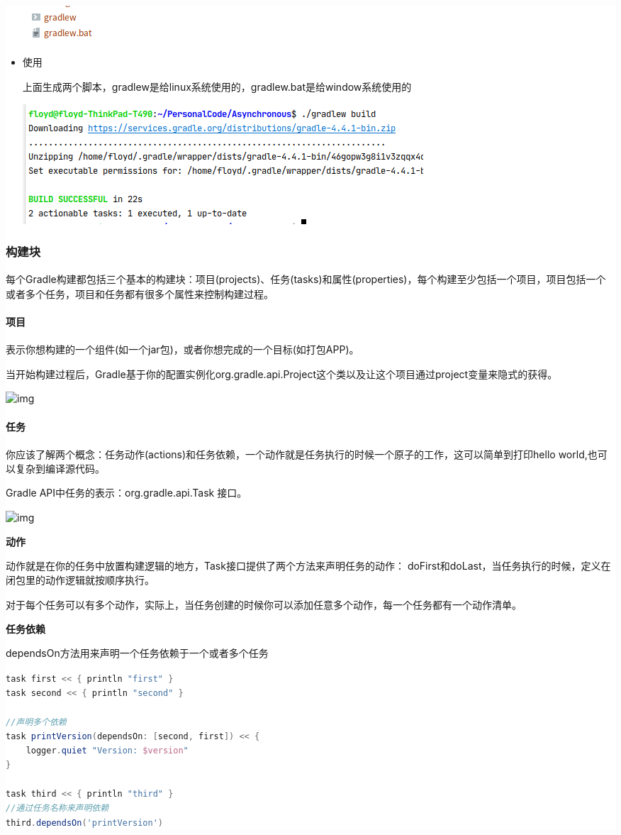   ![image20200531170903347](./Gradle学习笔记/image-20200531170903347.png?stamp=0)

- 使用

  上面生成两个脚本，gradlew是给linux系统使用的，gradlew.bat是给window系统使用的

  ![image20200531171030256](./Gradle学习笔记/image-20200531171030256.png?stamp=0)

### 构建块

每个Gradle构建都包括三个基本的构建块：项目(projects)、任务(tasks)和属性(properties)，每个构建至少包括一个项目，项目包括一个或者多个任务，项目和任务都有很多个属性来控制构建过程。

#### 项目

表示你想构建的一个组件(如一个jar包)，或者你想完成的一个目标(如打包APP)。

当开始构建过程后，Gradle基于你的配置实例化org.gradle.api.Project这个类以及让这个项目通过project变量来隐式的获得。

![img](https://lippiouyang.gitbooks.io/gradle-in-action-cn/content/images/dag24.png)

#### 任务

你应该了解两个概念：任务动作(actions)和任务依赖，一个动作就是任务执行的时候一个原子的工作，这可以简单到打印hello world,也可以复杂到编译源代码。

Gradle API中任务的表示：org.gradle.api.Task 接口。

![img](https://lippiouyang.gitbooks.io/gradle-in-action-cn/content/images/dag25.png)

**动作**

动作就是在你的任务中放置构建逻辑的地方，Task接口提供了两个方法来声明任务的动作： doFirst和doLast，当任务执行的时候，定义在闭包里的动作逻辑就按顺序执行。

对于每个任务可以有多个动作，实际上，当任务创建的时候你可以添加任意多个动作，每一个任务都有一个动作清单。

**任务依赖**

dependsOn方法用来声明一个任务依赖于一个或者多个任务

```groovy
task first << { println "first" }
task second << { println "second" }

//声明多个依赖
task printVersion(dependsOn: [second, first]) << {
    logger.quiet "Version: $version"
}

task third << { println "third" }
//通过任务名称来声明依赖
third.dependsOn('printVersion')
```
